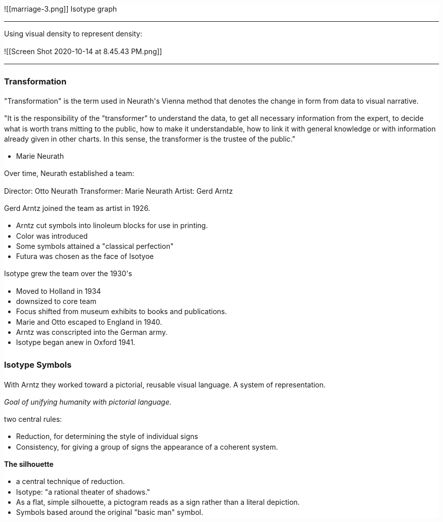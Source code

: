 ![[marriage-3.png]]
Isotype graph
 
<hr>

Using visual density to represent density:

![[Screen Shot 2020-10-14 at 8.45.43 PM.png]]

<hr>

### Transformation

"Transformation" is the term used in Neurath's Vienna method that denotes the change in form from data to visual narrative.

"It is the responsibility of the "transformer" to understand the data, to get all necessary information from the expert, to decide what is worth trans mitting to the public, how to make it understandable, how to link it with general knowledge or with information already given in other charts. In this sense, the transformer is the trustee of the public."
- Marie Neurath

Over time, Neurath established a team: 

Director: Otto Neurath
Transformer: Marie Neurath
Artist: Gerd Arntz

Gerd Arntz joined the team as artist in 1926.

- Arntz cut symbols into linoleum blocks for use in printing. 
- Color was introduced
- Some symbols attained a "classical perfection"
- Futura was chosen as the face of Isotyoe

Isotype grew the team over the 1930's

- Moved to Holland in 1934
- downsized to core team
- Focus shifted from museum exhibits to books and publications.
- Marie and Otto escaped to England in 1940. 
- Arntz was conscripted into the German army.
- Isotype began anew in Oxford 1941.

### Isotype Symbols

With Arntz they worked toward a pictorial, reusable visual language.  A system of representation.

*Goal of unifying humanity with pictorial language.*

two central rules:
- Reduction, for determining the style of individual signs
- Consistency, for giving a group of signs the appearance of a coherent system.

**The silhouette**
- a central technique of reduction. 
- Isotype: "a rational theater of shadows."
- As a flat, simple silhouette, a pictogram reads as a sign rather than a literal depiction.
- Symbols based around the original "basic man" symbol.
